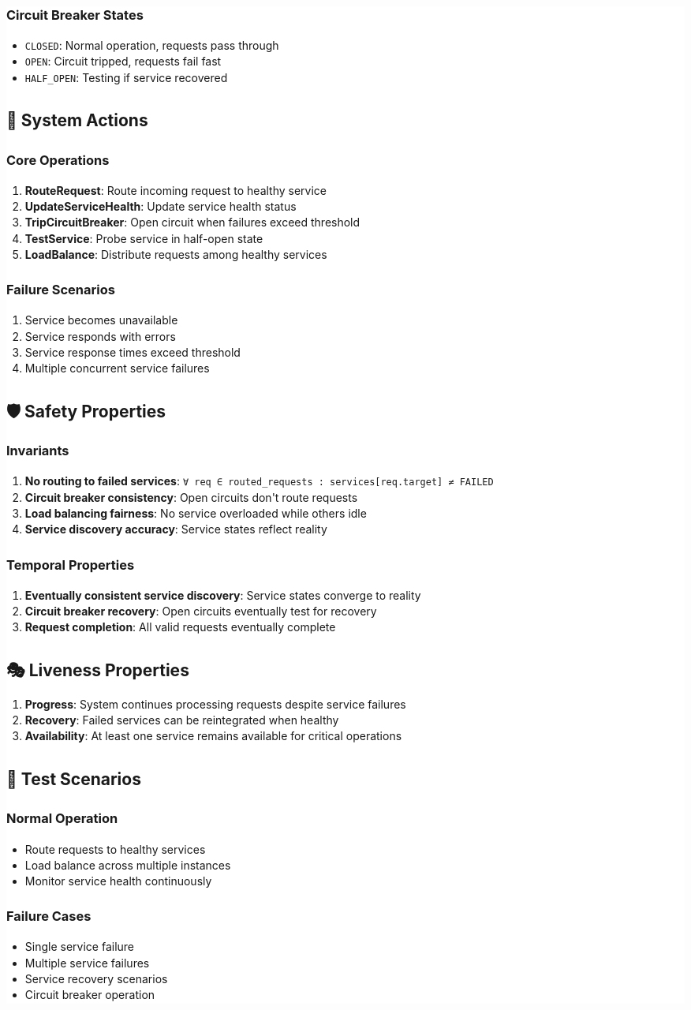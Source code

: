 ### Circuit Breaker States
- `CLOSED`: Normal operation, requests pass through
- `OPEN`: Circuit tripped, requests fail fast
- `HALF_OPEN`: Testing if service recovered

## 🔄 System Actions

### Core Operations
1. **RouteRequest**: Route incoming request to healthy service
2. **UpdateServiceHealth**: Update service health status
3. **TripCircuitBreaker**: Open circuit when failures exceed threshold
4. **TestService**: Probe service in half-open state
5. **LoadBalance**: Distribute requests among healthy services

### Failure Scenarios
1. Service becomes unavailable
2. Service responds with errors
3. Service response times exceed threshold
4. Multiple concurrent service failures

## 🛡️ Safety Properties

### Invariants
1. **No routing to failed services**: `∀ req ∈ routed_requests : services[req.target] ≠ FAILED`
2. **Circuit breaker consistency**: Open circuits don't route requests
3. **Load balancing fairness**: No service overloaded while others idle
4. **Service discovery accuracy**: Service states reflect reality

### Temporal Properties
1. **Eventually consistent service discovery**: Service states converge to reality
2. **Circuit breaker recovery**: Open circuits eventually test for recovery
3. **Request completion**: All valid requests eventually complete

## 🎭 Liveness Properties

1. **Progress**: System continues processing requests despite service failures
2. **Recovery**: Failed services can be reintegrated when healthy
3. **Availability**: At least one service remains available for critical operations

## 🧪 Test Scenarios

### Normal Operation
- Route requests to healthy services
- Load balance across multiple instances
- Monitor service health continuously

### Failure Cases
- Single service failure
- Multiple service failures
- Service recovery scenarios
- Circuit breaker operation
